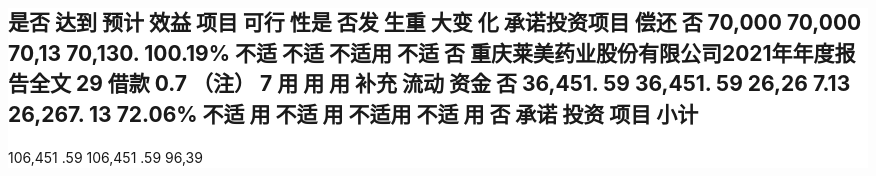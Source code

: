是否
达到
预计
效益
项目
可行
性是
否发
生重
大变
化
承诺投资项目
偿还
否
70,000
70,000
70,13
70,130.
100.19%
不适
不适
不适用
不适
否
重庆莱美药业股份有限公司2021年年度报告全文
29
借款
0.7
（注）
7
用
用
用
补充
流动
资金
否
36,451.
59
36,451.
59
26,26
7.13
26,267.
13
72.06%
不适
用
不适
用
不适用
不适
用
否
承诺
投资
项目
小计
--
106,451
.59
106,451
.59
96,39
